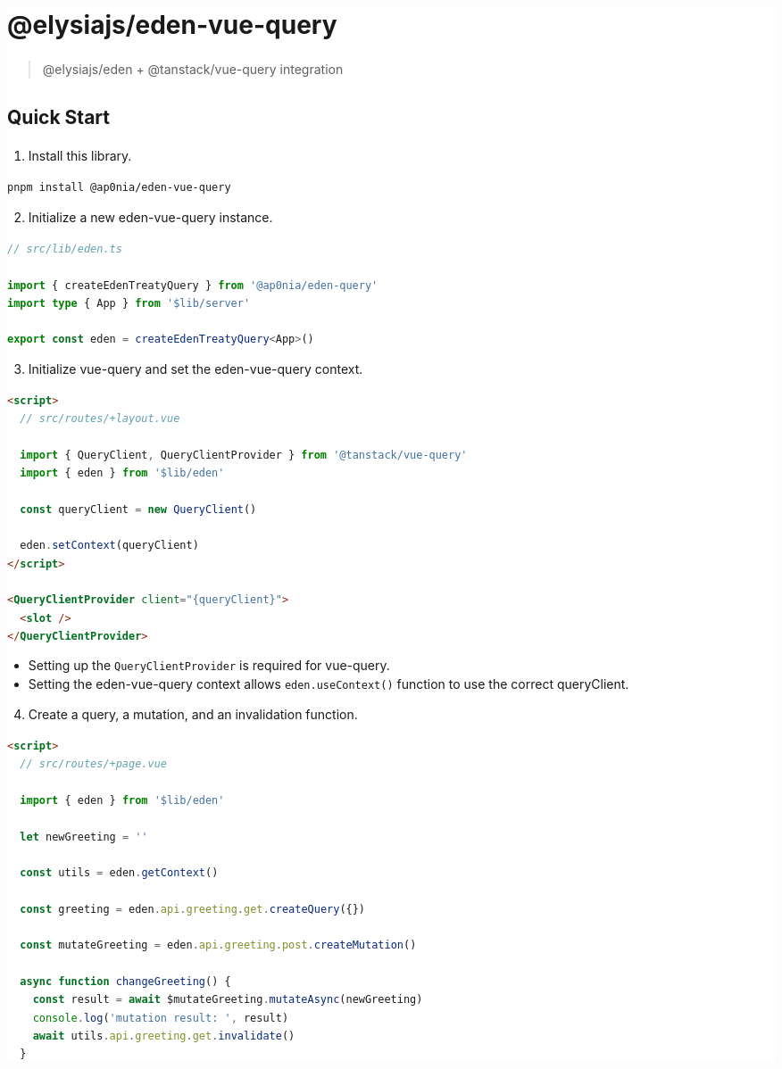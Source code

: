 # @elysiajs/eden-vue-query

> @elysiajs/eden + @tanstack/vue-query integration

## Quick Start

1. Install this library.

```sh
pnpm install @ap0nia/eden-vue-query
```

2. Initialize a new eden-vue-query instance.

```ts
// src/lib/eden.ts

import { createEdenTreatyQuery } from '@ap0nia/eden-query'
import type { App } from '$lib/server'

export const eden = createEdenTreatyQuery<App>()
```

3. Initialize vue-query and set the eden-vue-query context.

```html
<script>
  // src/routes/+layout.vue

  import { QueryClient, QueryClientProvider } from '@tanstack/vue-query'
  import { eden } from '$lib/eden'

  const queryClient = new QueryClient()

  eden.setContext(queryClient)
</script>

<QueryClientProvider client="{queryClient}">
  <slot />
</QueryClientProvider>
```

- Setting up the `QueryClientProvider` is required for vue-query.
- Setting the eden-vue-query context allows `eden.useContext()` function to use the correct queryClient.

4. Create a query, a mutation, and an invalidation function.

```html
<script>
  // src/routes/+page.vue

  import { eden } from '$lib/eden'

  let newGreeting = ''

  const utils = eden.getContext()

  const greeting = eden.api.greeting.get.createQuery({})

  const mutateGreeting = eden.api.greeting.post.createMutation()

  async function changeGreeting() {
    const result = await $mutateGreeting.mutateAsync(newGreeting)
    console.log('mutation result: ', result)
    await utils.api.greeting.get.invalidate()
  }
```